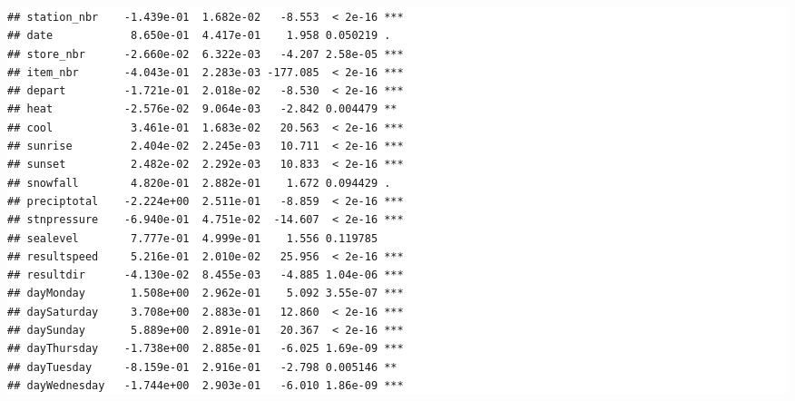     ## station_nbr    -1.439e-01  1.682e-02   -8.553  < 2e-16 ***
    ## date            8.650e-01  4.417e-01    1.958 0.050219 .  
    ## store_nbr      -2.660e-02  6.322e-03   -4.207 2.58e-05 ***
    ## item_nbr       -4.043e-01  2.283e-03 -177.085  < 2e-16 ***
    ## depart         -1.721e-01  2.018e-02   -8.530  < 2e-16 ***
    ## heat           -2.576e-02  9.064e-03   -2.842 0.004479 ** 
    ## cool            3.461e-01  1.683e-02   20.563  < 2e-16 ***
    ## sunrise         2.404e-02  2.245e-03   10.711  < 2e-16 ***
    ## sunset          2.482e-02  2.292e-03   10.833  < 2e-16 ***
    ## snowfall        4.820e-01  2.882e-01    1.672 0.094429 .  
    ## preciptotal    -2.224e+00  2.511e-01   -8.859  < 2e-16 ***
    ## stnpressure    -6.940e-01  4.751e-02  -14.607  < 2e-16 ***
    ## sealevel        7.777e-01  4.999e-01    1.556 0.119785    
    ## resultspeed     5.216e-01  2.010e-02   25.956  < 2e-16 ***
    ## resultdir      -4.130e-02  8.455e-03   -4.885 1.04e-06 ***
    ## dayMonday       1.508e+00  2.962e-01    5.092 3.55e-07 ***
    ## daySaturday     3.708e+00  2.883e-01   12.860  < 2e-16 ***
    ## daySunday       5.889e+00  2.891e-01   20.367  < 2e-16 ***
    ## dayThursday    -1.738e+00  2.885e-01   -6.025 1.69e-09 ***
    ## dayTuesday     -8.159e-01  2.916e-01   -2.798 0.005146 ** 
    ## dayWednesday   -1.744e+00  2.903e-01   -6.010 1.86e-09 ***